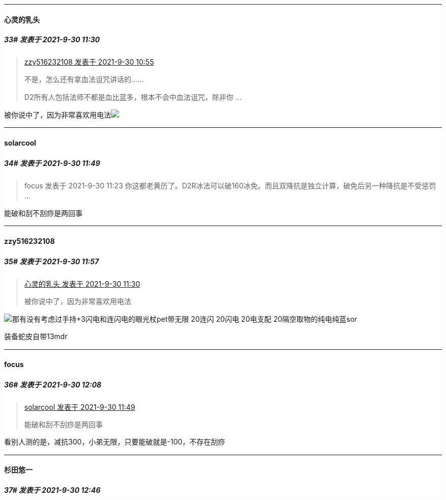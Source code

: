 
*****

####  心灵的乳头  
##### 33#       发表于 2021-9-30 11:30


<blockquote><a href="httphttps://bbs.saraba1st.com/2b/forum.php?mod=redirect&amp;goto=findpost&amp;pid=52947707&amp;ptid=2029505" target="_blank">zzy516232108 发表于 2021-9-30 10:55</a>

不是，怎么还有拿血法诅咒讲话的……

D2所有人包括法师不都是血比蓝多，根本不会中血法诅咒，除非你 ...</blockquote>
被你说中了，因为非常喜欢用电法<img src="https://static.saraba1st.com/image/smiley/face2017/025.png" referrerpolicy="no-referrer">


*****

####  solarcool  
##### 34#       发表于 2021-9-30 11:49


<blockquote>focus 发表于 2021-9-30 11:23
你这都老黄历了。D2R冰法可以破160冰免。而且双降抗是独立计算，破免后另一种降抗是不受惩罚 ...</blockquote>
能破和刮不刮痧是两回事


*****

####  zzy516232108  
##### 35#       发表于 2021-9-30 11:57


<blockquote><a href="httphttps://bbs.saraba1st.com/2b/forum.php?mod=redirect&amp;goto=findpost&amp;pid=52948245&amp;ptid=2029505" target="_blank">心灵的乳头 发表于 2021-9-30 11:30</a>

被你说中了，因为非常喜欢用电法</blockquote>
<img src="https://static.saraba1st.com/image/smiley/face2017/068.png" referrerpolicy="no-referrer">那有没有考虑过手持+3闪电和连闪电的眼光杖pet带无限 20连闪 20闪电 20电支配 20隔空取物的纯电纯蓝sor

装备蛇皮自带13mdr


*****

####  focus  
##### 36#       发表于 2021-9-30 12:08


<blockquote><a href="httphttps://bbs.saraba1st.com/2b/forum.php?mod=redirect&amp;goto=findpost&amp;pid=52948548&amp;ptid=2029505" target="_blank">solarcool 发表于 2021-9-30 11:49</a>

能破和刮不刮痧是两回事</blockquote>
看别人测的是，减抗300，小弟无限，只要能破就是-100，不存在刮痧


*****

####  杉田悠一  
##### 37#       发表于 2021-9-30 12:46
